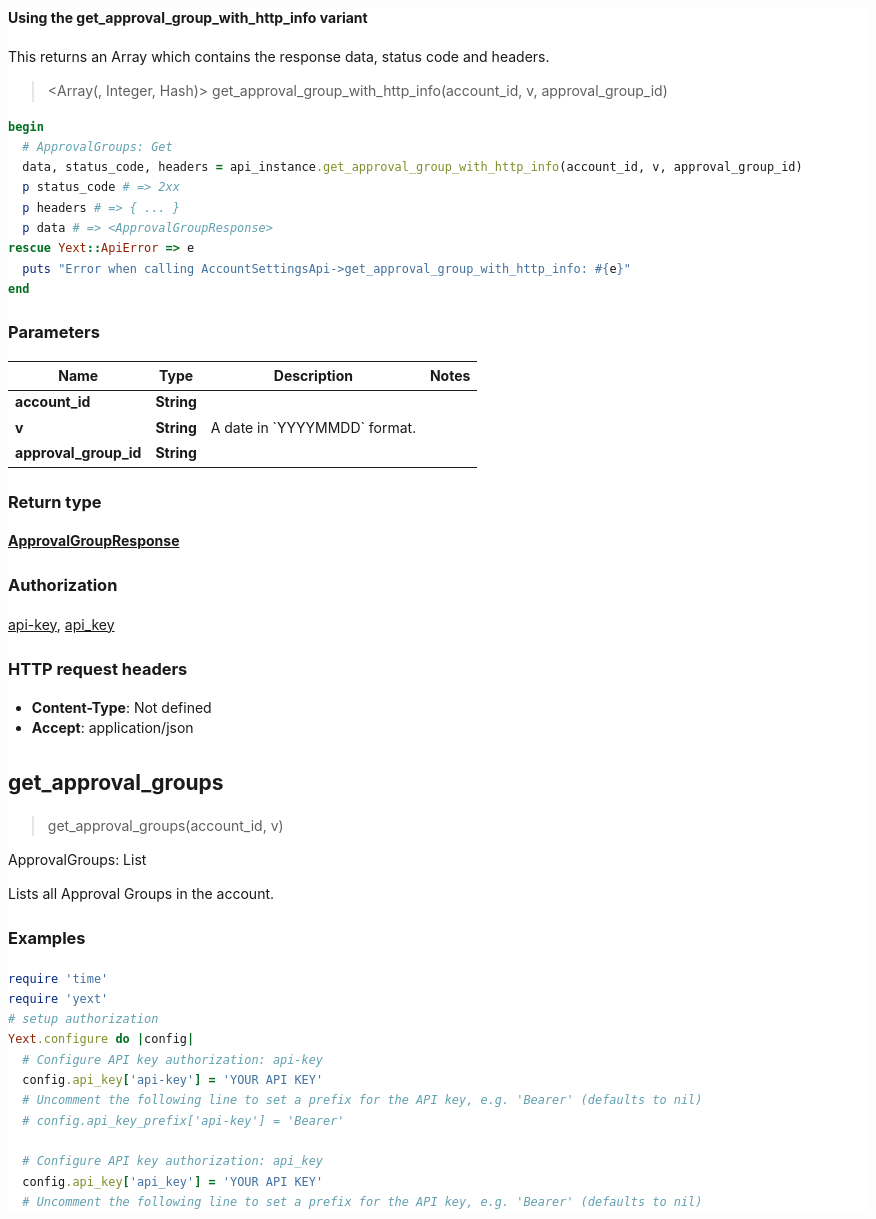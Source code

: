 #### Using the get_approval_group_with_http_info variant

This returns an Array which contains the response data, status code and headers.

> <Array(<ApprovalGroupResponse>, Integer, Hash)> get_approval_group_with_http_info(account_id, v, approval_group_id)

```ruby
begin
  # ApprovalGroups: Get
  data, status_code, headers = api_instance.get_approval_group_with_http_info(account_id, v, approval_group_id)
  p status_code # => 2xx
  p headers # => { ... }
  p data # => <ApprovalGroupResponse>
rescue Yext::ApiError => e
  puts "Error when calling AccountSettingsApi->get_approval_group_with_http_info: #{e}"
end
```

### Parameters

| Name | Type | Description | Notes |
| ---- | ---- | ----------- | ----- |
| **account_id** | **String** |  |  |
| **v** | **String** | A date in &#x60;YYYYMMDD&#x60; format. |  |
| **approval_group_id** | **String** |  |  |

### Return type

[**ApprovalGroupResponse**](ApprovalGroupResponse.md)

### Authorization

[api-key](../README.md#api-key), [api_key](../README.md#api_key)

### HTTP request headers

- **Content-Type**: Not defined
- **Accept**: application/json


## get_approval_groups

> <ApprovalGroupsResponse> get_approval_groups(account_id, v)

ApprovalGroups: List

Lists all Approval Groups in the account.

### Examples

```ruby
require 'time'
require 'yext'
# setup authorization
Yext.configure do |config|
  # Configure API key authorization: api-key
  config.api_key['api-key'] = 'YOUR API KEY'
  # Uncomment the following line to set a prefix for the API key, e.g. 'Bearer' (defaults to nil)
  # config.api_key_prefix['api-key'] = 'Bearer'

  # Configure API key authorization: api_key
  config.api_key['api_key'] = 'YOUR API KEY'
  # Uncomment the following line to set a prefix for the API key, e.g. 'Bearer' (defaults to nil)
```